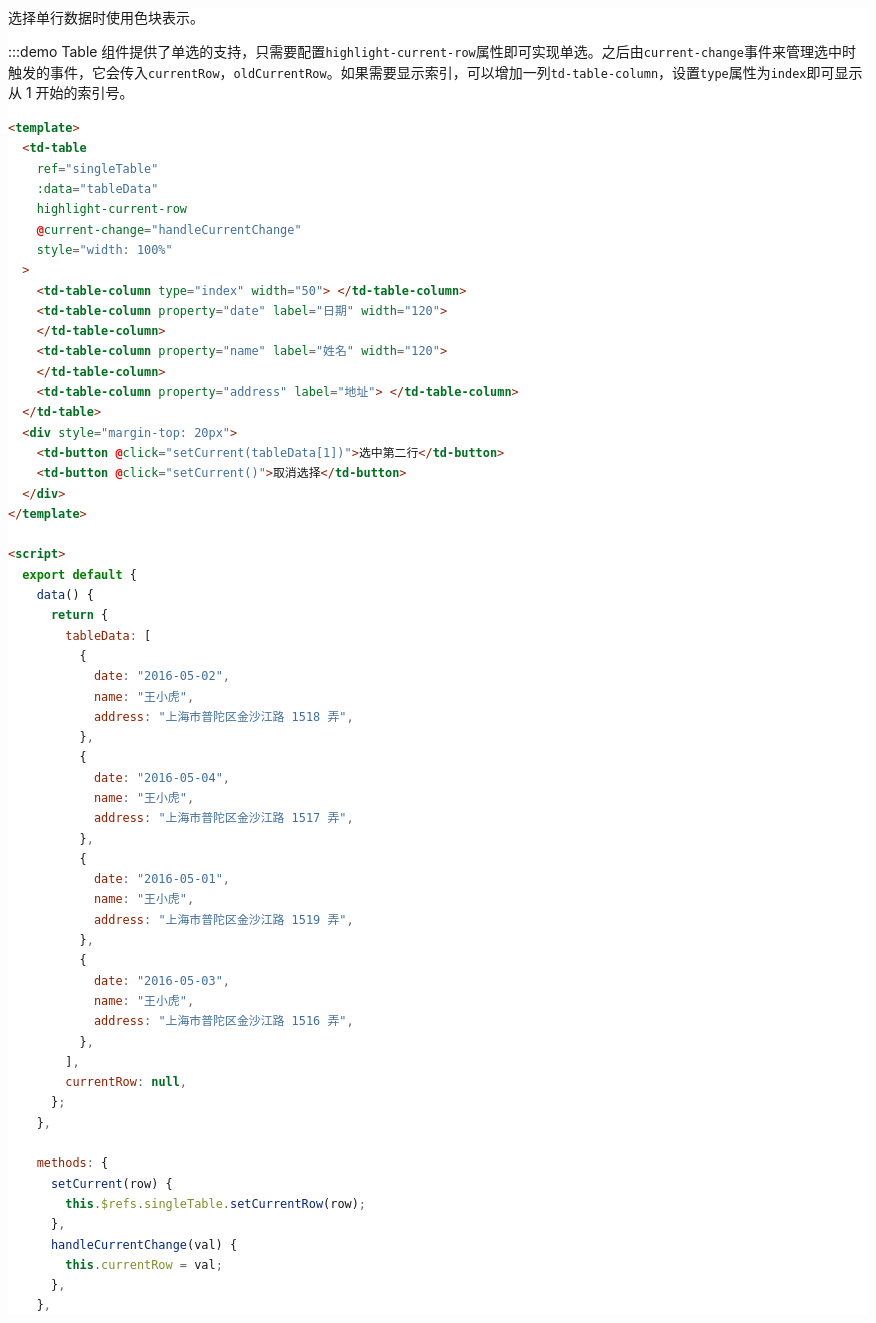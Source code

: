 选择单行数据时使用色块表示。

:::demo Table 组件提供了单选的支持，只需要配置`highlight-current-row`属性即可实现单选。之后由`current-change`事件来管理选中时触发的事件，它会传入`currentRow`，`oldCurrentRow`。如果需要显示索引，可以增加一列`td-table-column`，设置`type`属性为`index`即可显示从 1 开始的索引号。

```html
<template>
  <td-table
    ref="singleTable"
    :data="tableData"
    highlight-current-row
    @current-change="handleCurrentChange"
    style="width: 100%"
  >
    <td-table-column type="index" width="50"> </td-table-column>
    <td-table-column property="date" label="日期" width="120">
    </td-table-column>
    <td-table-column property="name" label="姓名" width="120">
    </td-table-column>
    <td-table-column property="address" label="地址"> </td-table-column>
  </td-table>
  <div style="margin-top: 20px">
    <td-button @click="setCurrent(tableData[1])">选中第二行</td-button>
    <td-button @click="setCurrent()">取消选择</td-button>
  </div>
</template>

<script>
  export default {
    data() {
      return {
        tableData: [
          {
            date: "2016-05-02",
            name: "王小虎",
            address: "上海市普陀区金沙江路 1518 弄",
          },
          {
            date: "2016-05-04",
            name: "王小虎",
            address: "上海市普陀区金沙江路 1517 弄",
          },
          {
            date: "2016-05-01",
            name: "王小虎",
            address: "上海市普陀区金沙江路 1519 弄",
          },
          {
            date: "2016-05-03",
            name: "王小虎",
            address: "上海市普陀区金沙江路 1516 弄",
          },
        ],
        currentRow: null,
      };
    },

    methods: {
      setCurrent(row) {
        this.$refs.singleTable.setCurrentRow(row);
      },
      handleCurrentChange(val) {
        this.currentRow = val;
      },
    },
```